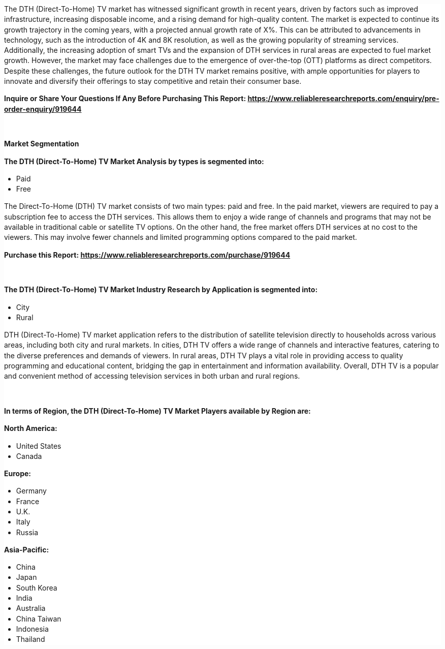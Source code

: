<p><p>The DTH (Direct-To-Home) TV market has witnessed significant growth in recent years, driven by factors such as improved infrastructure, increasing disposable income, and a rising demand for high-quality content. The market is expected to continue its growth trajectory in the coming years, with a projected annual growth rate of X%. This can be attributed to advancements in technology, such as the introduction of 4K and 8K resolution, as well as the growing popularity of streaming services. Additionally, the increasing adoption of smart TVs and the expansion of DTH services in rural areas are expected to fuel market growth. However, the market may face challenges due to the emergence of over-the-top (OTT) platforms as direct competitors. Despite these challenges, the future outlook for the DTH TV market remains positive, with ample opportunities for players to innovate and diversify their offerings to stay competitive and retain their consumer base.</p></p>
<p><strong>Inquire or Share Your Questions If Any Before Purchasing This Report: <a href="https://www.reliableresearchreports.com/enquiry/pre-order-enquiry/919644">https://www.reliableresearchreports.com/enquiry/pre-order-enquiry/919644</a></strong></p>
<p>&nbsp;</p>
<p><strong>Market Segmentation</strong></p>
<p><strong>The DTH (Direct-To-Home) TV Market Analysis by types is segmented into:</strong></p>
<p><ul><li>Paid</li><li>Free</li></ul></p>
<p><p>The Direct-To-Home (DTH) TV market consists of two main types: paid and free. In the paid market, viewers are required to pay a subscription fee to access the DTH services. This allows them to enjoy a wide range of channels and programs that may not be available in traditional cable or satellite TV options. On the other hand, the free market offers DTH services at no cost to the viewers. This may involve fewer channels and limited programming options compared to the paid market.</p></p>
<p><strong>Purchase this Report:&nbsp;<a href="https://www.reliableresearchreports.com/purchase/919644">https://www.reliableresearchreports.com/purchase/919644</a></strong></p>
<p>&nbsp;</p>
<p><strong>The DTH (Direct-To-Home) TV Market Industry Research by Application is segmented into:</strong></p>
<p><ul><li>City</li><li>Rural</li></ul></p>
<p><p>DTH (Direct-To-Home) TV market application refers to the distribution of satellite television directly to households across various areas, including both city and rural markets. In cities, DTH TV offers a wide range of channels and interactive features, catering to the diverse preferences and demands of viewers. In rural areas, DTH TV plays a vital role in providing access to quality programming and educational content, bridging the gap in entertainment and information availability. Overall, DTH TV is a popular and convenient method of accessing television services in both urban and rural regions.</p></p>
<p>&nbsp;</p>
<p><strong>In terms of Region, the DTH (Direct-To-Home) TV Market Players available by Region are:</strong></p>
<p>
    <p> <strong> North America: </strong>
        <ul>
            <li>United States</li>
            <li>Canada</li>
        </ul>
        </p> 
    <p> <strong> Europe: </strong>
        <ul>
            <li>Germany</li>
            <li>France</li>
            <li>U.K.</li>
            <li>Italy</li>
            <li>Russia</li>
        </ul>
        </p> 
    <p> <strong> Asia-Pacific: </strong>
        <ul>
            <li>China</li>
            <li>Japan</li>
            <li>South Korea</li>
            <li>India</li>
            <li>Australia</li>
            <li>China Taiwan</li>
            <li>Indonesia</li>
            <li>Thailand</li>